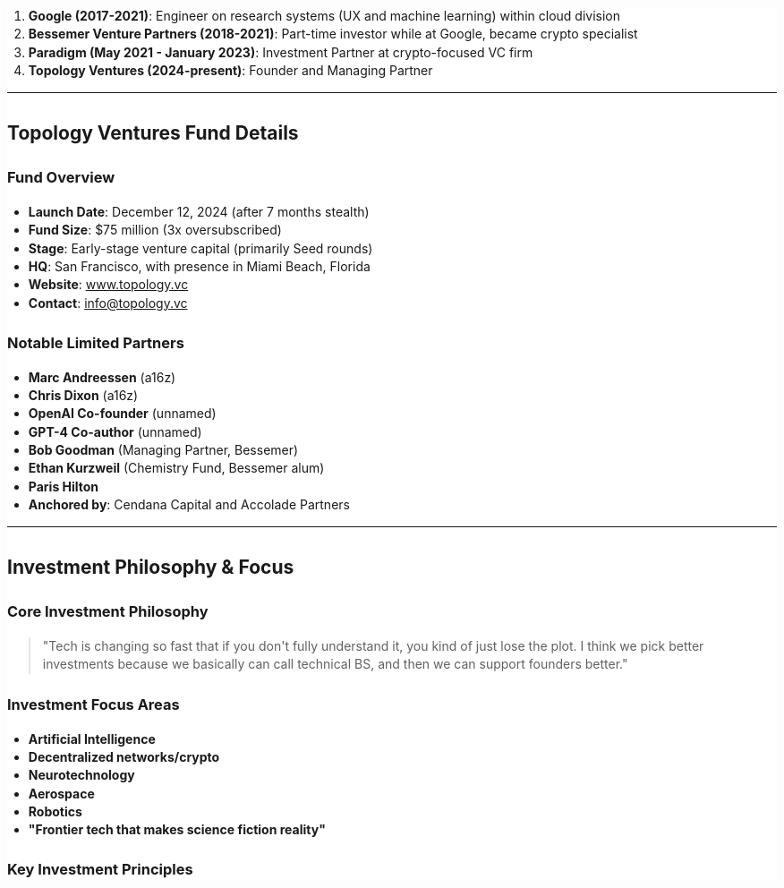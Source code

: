 1. **Google (2017-2021)**: Engineer on research systems (UX and machine learning) within cloud division
2. **Bessemer Venture Partners (2018-2021)**: Part-time investor while at Google, became crypto specialist
3. **Paradigm (May 2021 - January 2023)**: Investment Partner at crypto-focused VC firm
4. **Topology Ventures (2024-present)**: Founder and Managing Partner

---

## Topology Ventures Fund Details

### Fund Overview

- **Launch Date**: December 12, 2024 (after 7 months stealth)
- **Fund Size**: $75 million (3x oversubscribed)
- **Stage**: Early-stage venture capital (primarily Seed rounds)
- **HQ**: San Francisco, with presence in Miami Beach, Florida
- **Website**: www.topology.vc
- **Contact**: info@topology.vc

### Notable Limited Partners

- **Marc Andreessen** (a16z)
- **Chris Dixon** (a16z)
- **OpenAI Co-founder** (unnamed)
- **GPT-4 Co-author** (unnamed)
- **Bob Goodman** (Managing Partner, Bessemer)
- **Ethan Kurzweil** (Chemistry Fund, Bessemer alum)
- **Paris Hilton**
- **Anchored by**: Cendana Capital and Accolade Partners

---

## Investment Philosophy & Focus

### Core Investment Philosophy

> "Tech is changing so fast that if you don't fully understand it, you kind of just lose the plot. I think we pick better investments because we basically can call technical BS, and then we can support founders better."

### Investment Focus Areas

- **Artificial Intelligence**
- **Decentralized networks/crypto**
- **Neurotechnology**
- **Aerospace**
- **Robotics**
- **"Frontier tech that makes science fiction reality"**

### Key Investment Principles
